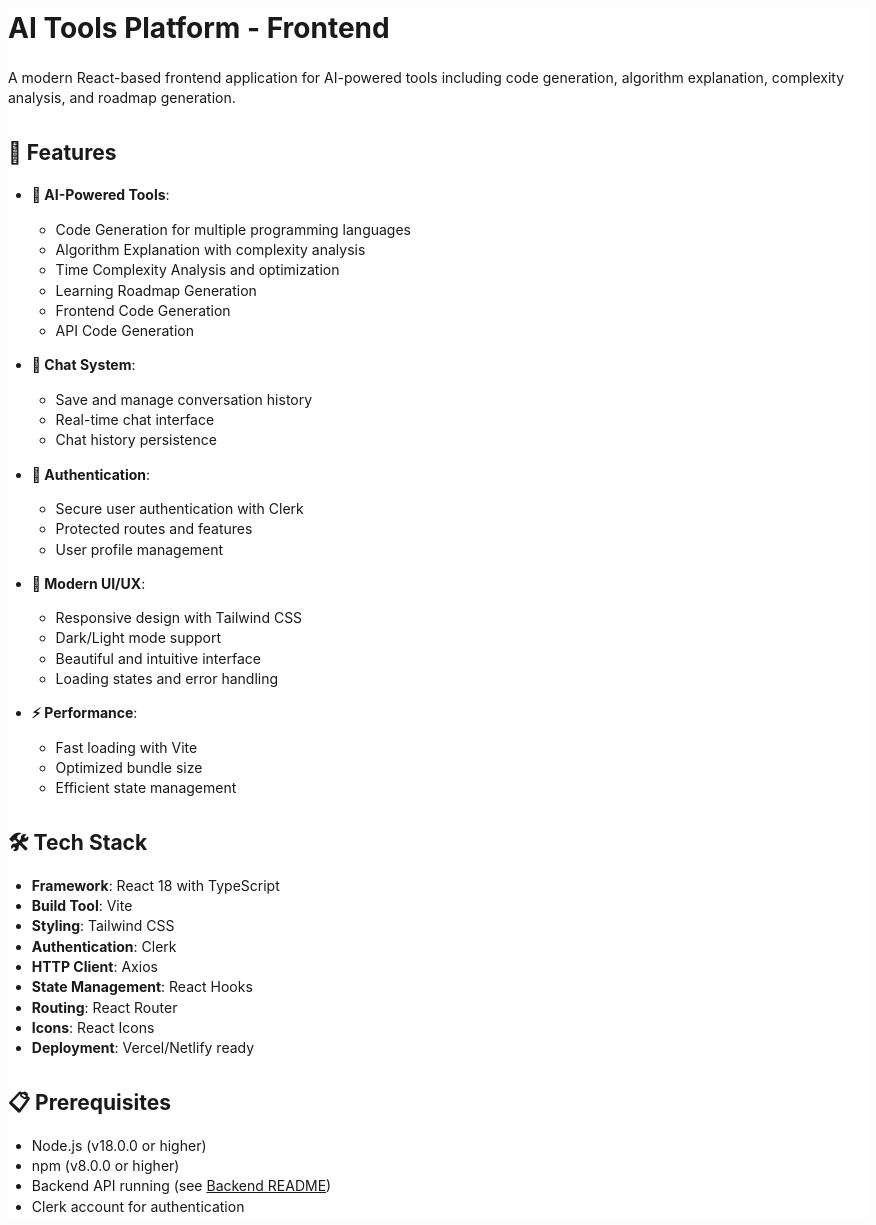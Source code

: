 # AI Tools Platform - Frontend

A modern React-based frontend application for AI-powered tools including code generation, algorithm explanation, complexity analysis, and roadmap generation.

## 🚀 Features

- **🤖 AI-Powered Tools**:
  - Code Generation for multiple programming languages
  - Algorithm Explanation with complexity analysis
  - Time Complexity Analysis and optimization
  - Learning Roadmap Generation
  - Frontend Code Generation
  - API Code Generation

- **💬 Chat System**:
  - Save and manage conversation history
  - Real-time chat interface
  - Chat history persistence

- **🔐 Authentication**:
  - Secure user authentication with Clerk
  - Protected routes and features
  - User profile management

- **🎨 Modern UI/UX**:
  - Responsive design with Tailwind CSS
  - Dark/Light mode support
  - Beautiful and intuitive interface
  - Loading states and error handling

- **⚡ Performance**:
  - Fast loading with Vite
  - Optimized bundle size
  - Efficient state management

## 🛠️ Tech Stack

- **Framework**: React 18 with TypeScript
- **Build Tool**: Vite
- **Styling**: Tailwind CSS
- **Authentication**: Clerk
- **HTTP Client**: Axios
- **State Management**: React Hooks
- **Routing**: React Router
- **Icons**: React Icons
- **Deployment**: Vercel/Netlify ready

## 📋 Prerequisites

- Node.js (v18.0.0 or higher)
- npm (v8.0.0 or higher)
- Backend API running (see [Backend README](../Backend/README.md))
- Clerk account for authentication
